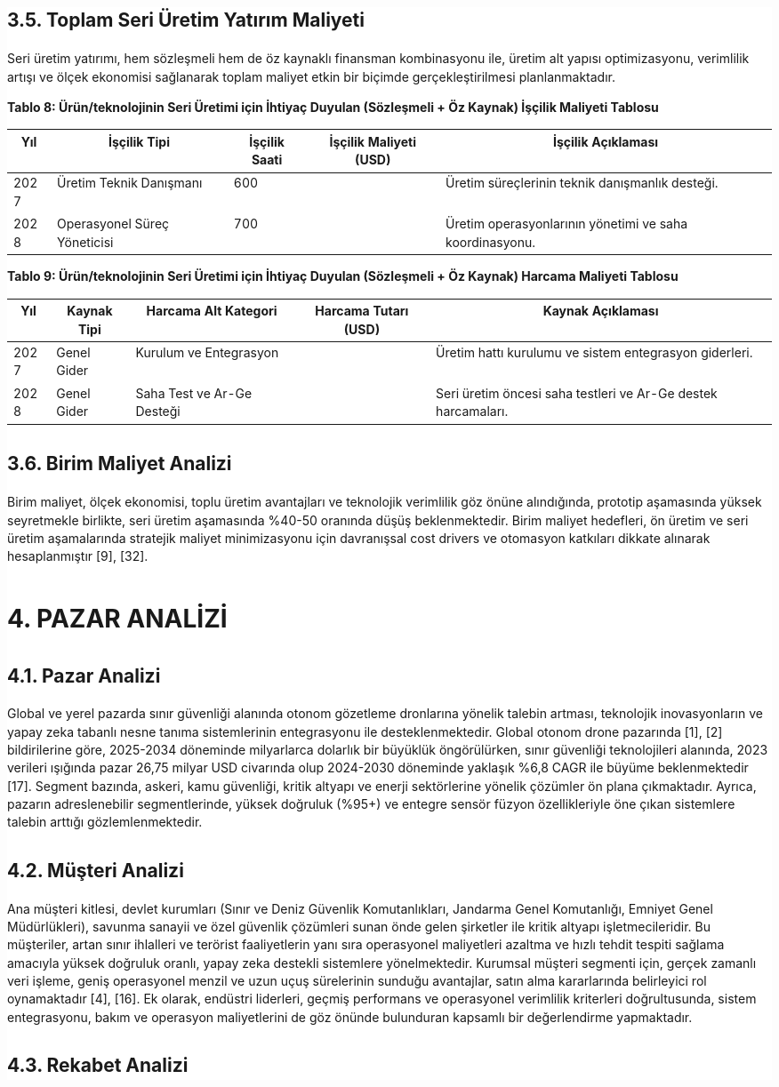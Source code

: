 ## 3.5. Toplam Seri Üretim Yatırım Maliyeti


Seri üretim yatırımı, hem sözleşmeli hem de öz kaynaklı finansman kombinasyonu ile, üretim alt yapısı optimizasyonu, verimlilik artışı ve ölçek ekonomisi sağlanarak toplam maliyet etkin bir biçimde gerçekleştirilmesi planlanmaktadır.

**Tablo 8: Ürün/teknolojinin Seri Üretimi için İhtiyaç Duyulan (Sözleşmeli + Öz Kaynak) İşçilik Maliyeti Tablosu**

| Yıl | İşçilik Tipi | İşçilik Saati | İşçilik Maliyeti (USD) | İşçilik Açıklaması |
| --- | --- | --- | --- | --- |
| 2027 | Üretim Teknik Danışmanı | 600 |  | Üretim süreçlerinin teknik danışmanlık desteği. |
| 2028 | Operasyonel Süreç Yöneticisi | 700 |  | Üretim operasyonlarının yönetimi ve saha koordinasyonu. |

**Tablo 9: Ürün/teknolojinin Seri Üretimi için İhtiyaç Duyulan (Sözleşmeli + Öz Kaynak) Harcama Maliyeti Tablosu**

| Yıl | Kaynak Tipi | Harcama Alt Kategori | Harcama Tutarı (USD) | Kaynak Açıklaması |
| --- | --- | --- | --- | --- |
| 2027 | Genel Gider | Kurulum ve Entegrasyon |  | Üretim hattı kurulumu ve sistem entegrasyon giderleri. |
| 2028 | Genel Gider | Saha Test ve Ar-Ge Desteği |  | Seri üretim öncesi saha testleri ve Ar-Ge destek harcamaları. |

## 3.6. Birim Maliyet Analizi
Birim maliyet, ölçek ekonomisi, toplu üretim avantajları ve teknolojik verimlilik göz önüne alındığında, prototip aşamasında yüksek seyretmekle birlikte, seri üretim aşamasında %40-50 oranında düşüş beklenmektedir. Birim maliyet hedefleri, ön üretim ve seri üretim aşamalarında stratejik maliyet minimizasyonu için davranışsal cost drivers ve otomasyon katkıları dikkate alınarak hesaplanmıştır [9], [32].

# 4. PAZAR ANALİZİ

## 4.1. Pazar Analizi
Global ve yerel pazarda sınır güvenliği alanında otonom gözetleme dronlarına yönelik talebin artması, teknolojik inovasyonların ve yapay zeka tabanlı nesne tanıma sistemlerinin entegrasyonu ile desteklenmektedir. Global otonom drone pazarında [1], [2] bildirilerine göre, 2025-2034 döneminde milyarlarca dolarlık bir büyüklük öngörülürken, sınır güvenliği teknolojileri alanında, 2023 verileri ışığında pazar 26,75 milyar USD civarında olup 2024-2030 döneminde yaklaşık %6,8 CAGR ile büyüme beklenmektedir [17]. Segment bazında, askeri, kamu güvenliği, kritik altyapı ve enerji sektörlerine yönelik çözümler ön plana çıkmaktadır. Ayrıca, pazarın adreslenebilir segmentlerinde, yüksek doğruluk (%95+) ve entegre sensör füzyon özellikleriyle öne çıkan sistemlere talebin arttığı gözlemlenmektedir.
## 4.2. Müşteri Analizi
Ana müşteri kitlesi, devlet kurumları (Sınır ve Deniz Güvenlik Komutanlıkları, Jandarma Genel Komutanlığı, Emniyet Genel Müdürlükleri), savunma sanayii ve özel güvenlik çözümleri sunan önde gelen şirketler ile kritik altyapı işletmecileridir. Bu müşteriler, artan sınır ihlalleri ve terörist faaliyetlerin yanı sıra operasyonel maliyetleri azaltma ve hızlı tehdit tespiti sağlama amacıyla yüksek doğruluk oranlı, yapay zeka destekli sistemlere yönelmektedir. Kurumsal müşteri segmenti için, gerçek zamanlı veri işleme, geniş operasyonel menzil ve uzun uçuş sürelerinin sunduğu avantajlar, satın alma kararlarında belirleyici rol oynamaktadır [4], [16]. Ek olarak, endüstri liderleri, geçmiş performans ve operasyonel verimlilik kriterleri doğrultusunda, sistem entegrasyonu, bakım ve operasyon maliyetlerini de göz önünde bulunduran kapsamlı bir değerlendirme yapmaktadır.
## 4.3. Rekabet Analizi